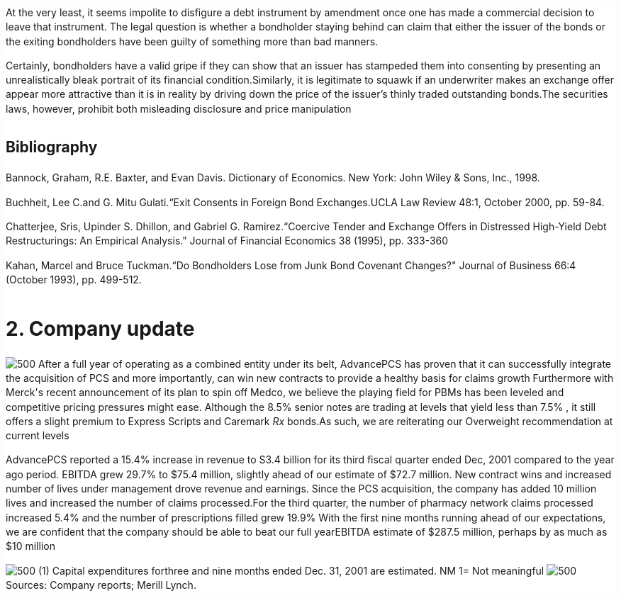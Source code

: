 At the very least,  it seems impolite to disfigure a debt instrument by amendment once one has made a commercial decision to leave that instrument. The legal question is whether a bondholder staying behind can claim that either the issuer of the bonds or the exiting bondholders have been guilty of something more than bad manners.

Certainly,  bondholders have a valid gripe if they can show that an issuer has stampeded them into consenting by presenting an unrealistically bleak portrait of its financial condition.Similarly,  it is legitimate to squawk if an underwriter makes an exchange offer appear more attractive than it is in reality by driving down the price of the issuer’s thinly traded outstanding bonds.The securities laws,  however,  prohibit both misleading disclosure and price manipulation

## Bibliography

Bannock,  Graham,  R.E. Baxter,  and Evan Davis. Dictionary of Economics. New York: John Wiley & Sons,  Inc.,  1998.

Buchheit,  Lee C.and G. Mitu Gulati.“Exit Consents in Foreign Bond Exchanges.UCLA Law Review 48:1,  October 2000,  pp. 59-84.

Chatterjee,  Sris,  Upinder S. Dhillon,  and Gabriel G. Ramirez.“Coercive Tender and Exchange Offers in Distressed High-Yield Debt Restructurings: An Empirical Analysis." Journal of Financial Economics 38 (1995),  pp. 333-360

Kahan,  Marcel and Bruce Tuckman.“Do Bondholders Lose from Junk Bond Covenant Changes?" Journal of Business 66:4 (October 1993),  pp. 499-512.

# 2. Company update

![500](CleanShot%202024-09-27%20-002928@2x.png)
After a full year of operating as a combined entity under its belt,  AdvancePCS has proven that it can successfully integrate the acquisition of PCS and more importantly,  can win new contracts to provide a healthy basis for claims growth Furthermore with Merck's recent announcement of its plan to spin off Medco,  we believe the playing field for PBMs has been leveled and competitive pricing pressures might ease. Although the $8.5\%$ senior notes are trading at levels that yield less than $7.5\%$ ,  it still offers a slight premium to Express Scripts and Caremark $Rx$ bonds.As such,  we are reiterating our Overweight recommendation at current levels

AdvancePCS reported a $15.4\%$ increase in revenue to S3.4 billion for its third fiscal quarter ended Dec,  2001 compared to the year ago period. EBITDA grew $29.7\%$ to $\$75.4$ million,   slightly ahead of our estimate of $\$72.7$ million. New contract wins and increased number of lives under management drove revenue and earnings. Since the PCS acquisition,   the company has added 10 million lives and increased the number of claims processed.For the third quarter,   the number of pharmacy network claims processed increased $5.4\%$ and the number of prescriptions filled grew $19.9\%$ With the first nine months running ahead of our expectations,   we are confident that the company should be able to beat our full yearEBITDA estimate of $\$287.5$ million,   perhaps by as much as $\$10$ million

![500](CleanShot%202024-09-27%20-002929@2x.png)
(1) Capital expenditures forthree and nine months ended Dec. 31,  2001 are estimated. NM 1= Not meaningful
![500](CleanShot%202024-09-27%20-002930@2x.png)
Sources: Company reports; Merill Lynch.
